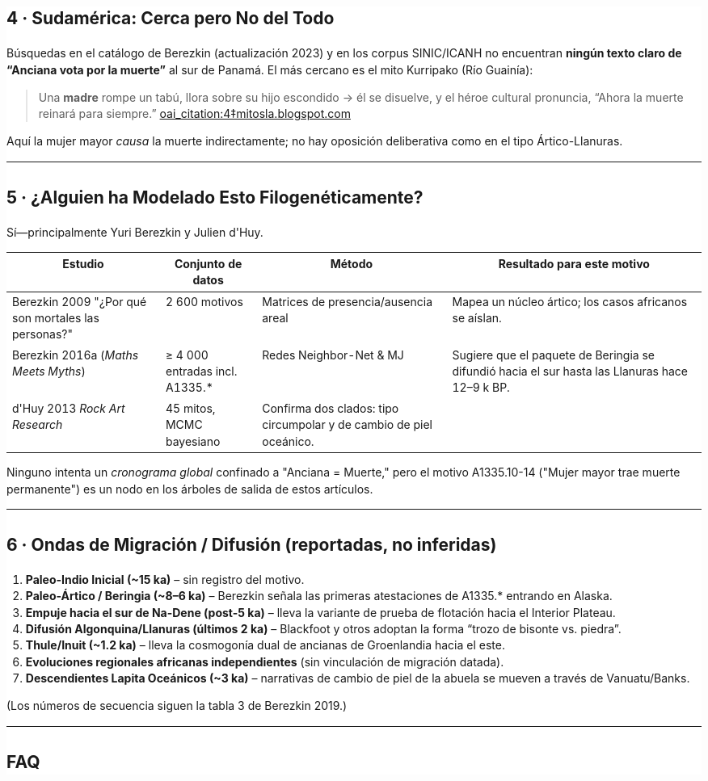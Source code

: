 ## 4 · Sudamérica: Cerca pero No del Todo  

Búsquedas en el catálogo de Berezkin (actualización 2023) y en los corpus SINIC/ICANH no encuentran **ningún texto claro de “Anciana vota por la muerte”** al sur de Panamá. El más cercano es el mito Kurripako (Río Guainía):

> Una **madre** rompe un tabú, llora sobre su hijo escondido → él se disuelve, y el héroe cultural pronuncia, “Ahora la muerte reinará para siempre.”  [oai_citation:4‡mitosla.blogspot.com](https://mitosla.blogspot.com/2008/10/colombia-mito-kurripako-origen-de-la.html)  

Aquí la mujer mayor *causa* la muerte indirectamente; no hay oposición deliberativa como en el tipo Ártico-Llanuras.

---

## 5 · ¿Alguien ha Modelado Esto Filogenéticamente? 

Sí—principalmente Yuri Berezkin y Julien d'Huy.

| Estudio | Conjunto de datos | Método | Resultado para este motivo |
|---------|-------------------|--------|----------------------------|
| Berezkin 2009 "¿Por qué son mortales las personas?" | 2 600 motivos | Matrices de presencia/ausencia areal | Mapea un núcleo ártico; los casos africanos se aíslan. |
| Berezkin 2016a (*Maths Meets Myths*) | ≥ 4 000 entradas incl. A1335.* | Redes Neighbor-Net & MJ | Sugiere que el paquete de Beringia se difundió hacia el sur hasta las Llanuras hace 12–9 k BP. |
| d'Huy 2013 *Rock Art Research* | 45 mitos, MCMC bayesiano | Confirma dos clados: tipo circumpolar y de cambio de piel oceánico. |

Ninguno intenta un *cronograma global* confinado a "Anciana = Muerte," pero el motivo A1335.10-14 ("Mujer mayor trae muerte permanente") es un nodo en los árboles de salida de estos artículos.

---

## 6 · Ondas de Migración / Difusión (reportadas, no inferidas)

1. **Paleo-Indio Inicial (~15 ka)** – sin registro del motivo.  
2. **Paleo-Ártico / Beringia (~8–6 ka)** – Berezkin señala las primeras atestaciones de A1335.* entrando en Alaska.  
3. **Empuje hacia el sur de Na-Dene (post-5 ka)** – lleva la variante de prueba de flotación hacia el Interior Plateau.  
4. **Difusión Algonquina/Llanuras (últimos 2 ka)** – Blackfoot y otros adoptan la forma “trozo de bisonte vs. piedra”.  
5. **Thule/Inuit (~1.2 ka)** – lleva la cosmogonía dual de ancianas de Groenlandia hacia el este.  
6. **Evoluciones regionales africanas independientes** (sin vinculación de migración datada).  
7. **Descendientes Lapita Oceánicos (~3 ka)** – narrativas de cambio de piel de la abuela se mueven a través de Vanuatu/Banks.

(Los números de secuencia siguen la tabla 3 de Berezkin 2019.)  

---

## FAQ 

